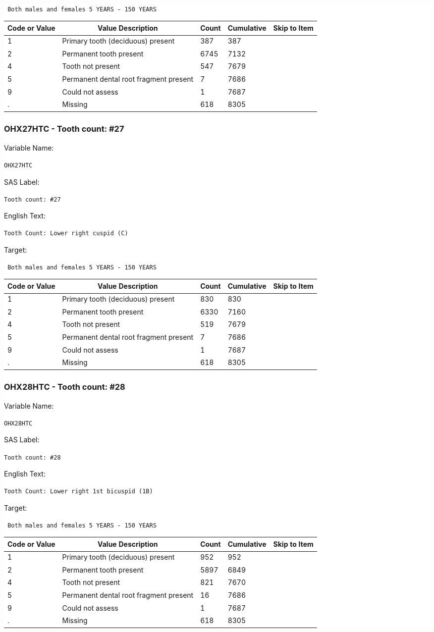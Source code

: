      Both males and females 5 YEARS - 150 YEARS
Code or Value | Value Description | Count | Cumulative | Skip to Item  
---|---|---|---|---  
1 | Primary tooth (deciduous) present | 387 | 387 |   
2 | Permanent tooth present | 6745 | 7132 |   
4 | Tooth not present | 547 | 7679 |   
5 | Permanent dental root fragment present | 7 | 7686 |   
9 | Could not assess | 1 | 7687 |   
. | Missing | 618 | 8305 |   
  
### OHX27HTC - Tooth count: #27

Variable Name:

    OHX27HTC
SAS Label:

    Tooth count: #27
English Text:

    Tooth Count: Lower right cuspid (C)
Target:

     Both males and females 5 YEARS - 150 YEARS
Code or Value | Value Description | Count | Cumulative | Skip to Item  
---|---|---|---|---  
1 | Primary tooth (deciduous) present | 830 | 830 |   
2 | Permanent tooth present | 6330 | 7160 |   
4 | Tooth not present | 519 | 7679 |   
5 | Permanent dental root fragment present | 7 | 7686 |   
9 | Could not assess | 1 | 7687 |   
. | Missing | 618 | 8305 |   
  
### OHX28HTC - Tooth count: #28

Variable Name:

    OHX28HTC
SAS Label:

    Tooth count: #28
English Text:

    Tooth Count: Lower right 1st bicuspid (1B)
Target:

     Both males and females 5 YEARS - 150 YEARS
Code or Value | Value Description | Count | Cumulative | Skip to Item  
---|---|---|---|---  
1 | Primary tooth (deciduous) present | 952 | 952 |   
2 | Permanent tooth present | 5897 | 6849 |   
4 | Tooth not present | 821 | 7670 |   
5 | Permanent dental root fragment present | 16 | 7686 |   
9 | Could not assess | 1 | 7687 |   
. | Missing | 618 | 8305 |   
  